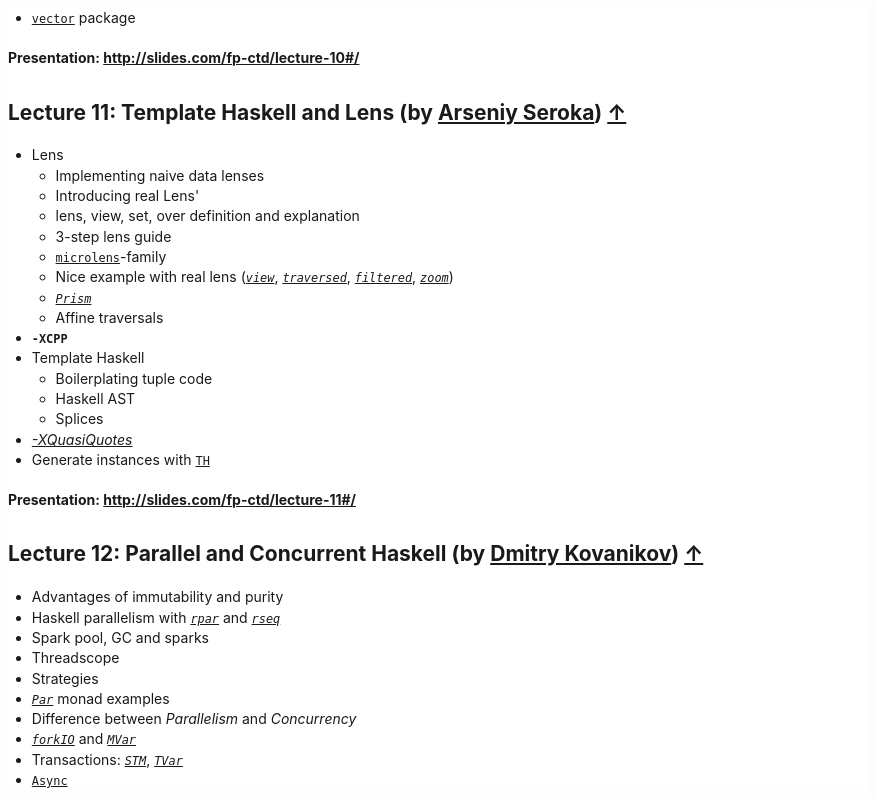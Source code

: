 + [`vector`](https://hackage.haskell.org/package/vector) package

#### Presentation: http://slides.com/fp-ctd/lecture-10#/

## Lecture 11: Template Haskell and Lens (by [Arseniy Seroka](https://github.com/jagajaga "jagajaga's GitHub")) [↑](https://github.com/jagajaga/FP-Course-ITMO#course-plan)
+ Lens
  * Implementing naive data lenses
  * Introducing real Lens'
  * lens, view, set, over definition and explanation
  * 3-step lens guide
  * [`microlens`](http://hackage.haskell.org/package/microlens)-family
  * Nice example with real lens ([_`view`_](https://hackage.haskell.org/package/lens/docs/Control-Lens-Getter.html#v:view), [_`traversed`_](https://hackage.haskell.org/package/lens/docs/Control-Lens-Traversal.html#v:traversed), [_`filtered`_](https://hackage.haskell.org/package/lens/docs/Control-Lens-Fold.html#v:filtered), [_`zoom`_](https://hackage.haskell.org/package/lens/docs/Control-Lens-Zoom.html#v:zoom))
  * [_`Prism`_](https://hackage.haskell.org/package/lens/docs/Control-Lens-Prism.html#t:Prism)
  * Affine traversals
+ **`-XCPP`**
+ Template Haskell
  * Boilerplating tuple code
  * Haskell AST
  * Splices
+ [_-XQuasiQuotes_](https://downloads.haskell.org/~ghc/latest/docs/html/users_guide/glasgow_exts.html#template-haskell-quasi-quotation)
+ Generate instances with [`TH`](https://hackage.haskell.org/package/template-haskell)

#### Presentation: http://slides.com/fp-ctd/lecture-11#/

## Lecture 12: Parallel and Concurrent Haskell (by [Dmitry Kovanikov](https://github.com/ChShersh "ChShersh's GitHub")) [↑](https://github.com/jagajaga/FP-Course-ITMO#course-plan)
+ Advantages of immutability and purity
+ Haskell parallelism with [_`rpar`_](https://hackage.haskell.org/package/parallel/docs/Control-Parallel-Strategies.html#v:rpar) and [_`rseq`_](https://hackage.haskell.org/package/parallel/docs/Control-Parallel-Strategies.html#v:rseq)
+ Spark pool, GC and sparks
+ Threadscope
+ Strategies
+ [_`Par`_](https://hackage.haskell.org/package/monad-par/docs/Control-Monad-Par.html#t:Par) monad examples
+ Difference between _Parallelism_ and _Concurrency_
+ [_`forkIO`_](https://hackage.haskell.org/package/base/docs/Control-Concurrent.html#v:forkIO) and [_`MVar`_](https://hackage.haskell.org/package/base/docs/Control-Concurrent-MVar.html#t:MVar)
+ Transactions: [_`STM`_](https://hackage.haskell.org/package/base/docs/GHC-Conc.html#t:STM), [_`TVar`_](https://hackage.haskell.org/package/base/docs/GHC-Conc.html#t:TVar)
+ [`Async`](https://hackage.haskell.org/package/async)
